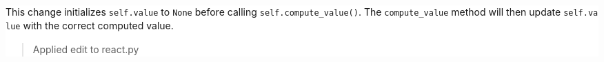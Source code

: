 This change initializes `self.value` to `None` before calling `self.compute_value()`. The `compute_value` method will then update `self.value` with the correct computed value.

> Applied edit to react.py  
